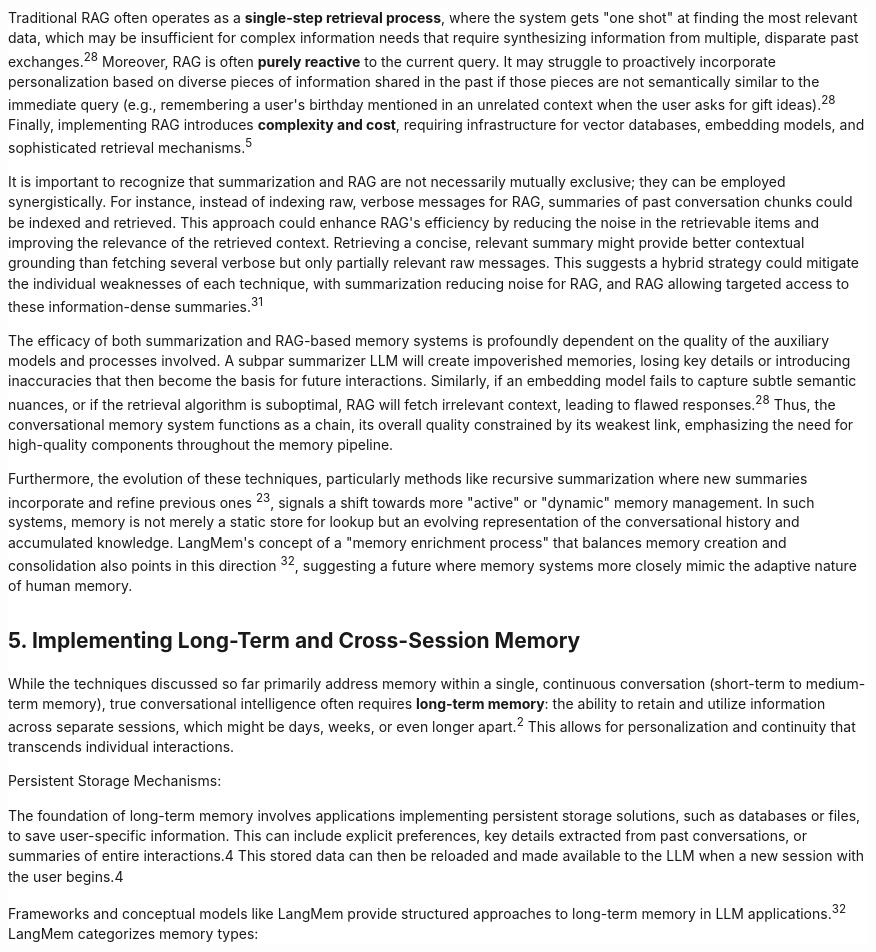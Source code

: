 Traditional RAG often operates as a **single-step retrieval process**, where the system gets "one shot" at finding the most relevant data, which may be insufficient for complex information needs that require synthesizing information from multiple, disparate past exchanges.<sup>28</sup> Moreover, RAG is often **purely reactive** to the current query. It may struggle to proactively incorporate personalization based on diverse pieces of information shared in the past if those pieces are not semantically similar to the immediate query (e.g., remembering a user's birthday mentioned in an unrelated context when the user asks for gift ideas).<sup>28</sup> Finally, implementing RAG introduces **complexity and cost**, requiring infrastructure for vector databases, embedding models, and sophisticated retrieval mechanisms.<sup>5</sup>

It is important to recognize that summarization and RAG are not necessarily mutually exclusive; they can be employed synergistically. For instance, instead of indexing raw, verbose messages for RAG, summaries of past conversation chunks could be indexed and retrieved. This approach could enhance RAG's efficiency by reducing the noise in the retrievable items and improving the relevance of the retrieved context. Retrieving a concise, relevant summary might provide better contextual grounding than fetching several verbose but only partially relevant raw messages. This suggests a hybrid strategy could mitigate the individual weaknesses of each technique, with summarization reducing noise for RAG, and RAG allowing targeted access to these information-dense summaries.<sup>31</sup>

The efficacy of both summarization and RAG-based memory systems is profoundly dependent on the quality of the auxiliary models and processes involved. A subpar summarizer LLM will create impoverished memories, losing key details or introducing inaccuracies that then become the basis for future interactions. Similarly, if an embedding model fails to capture subtle semantic nuances, or if the retrieval algorithm is suboptimal, RAG will fetch irrelevant context, leading to flawed responses.<sup>28</sup> Thus, the conversational memory system functions as a chain, its overall quality constrained by its weakest link, emphasizing the need for high-quality components throughout the memory pipeline.

Furthermore, the evolution of these techniques, particularly methods like recursive summarization where new summaries incorporate and refine previous ones <sup>23</sup>, signals a shift towards more "active" or "dynamic" memory management. In such systems, memory is not merely a static store for lookup but an evolving representation of the conversational history and accumulated knowledge. LangMem's concept of a "memory enrichment process" that balances memory creation and consolidation also points in this direction <sup>32</sup>, suggesting a future where memory systems more closely mimic the adaptive nature of human memory.

## **5\. Implementing Long-Term and Cross-Session Memory**

While the techniques discussed so far primarily address memory within a single, continuous conversation (short-term to medium-term memory), true conversational intelligence often requires **long-term memory**: the ability to retain and utilize information across separate sessions, which might be days, weeks, or even longer apart.<sup>2</sup> This allows for personalization and continuity that transcends individual interactions.

Persistent Storage Mechanisms:

The foundation of long-term memory involves applications implementing persistent storage solutions, such as databases or files, to save user-specific information. This can include explicit preferences, key details extracted from past conversations, or summaries of entire interactions.4 This stored data can then be reloaded and made available to the LLM when a new session with the user begins.4

Frameworks and conceptual models like LangMem provide structured approaches to long-term memory in LLM applications.<sup>32</sup> LangMem categorizes memory types:
